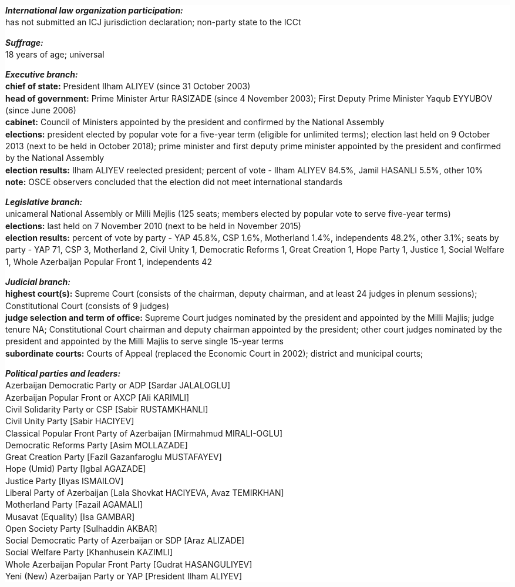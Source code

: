 **_International law organization participation:_**   
has not submitted an ICJ jurisdiction declaration; non-party state to the ICCt

**_Suffrage:_**   
18 years of age; universal

**_Executive branch:_**   
**chief of state:** President Ilham ALIYEV (since 31 October 2003)   
**head of government:** Prime Minister Artur RASIZADE (since 4 November 2003); First Deputy Prime Minister Yaqub EYYUBOV (since June 2006)   
**cabinet:** Council of Ministers appointed by the president and confirmed by the National Assembly   
**elections:** president elected by popular vote for a five-year term (eligible for unlimited terms); election last held on 9 October 2013 (next to be held in October 2018); prime minister and first deputy prime minister appointed by the president and confirmed by the National Assembly   
**election results:** Ilham ALIYEV reelected president; percent of vote - Ilham ALIYEV 84.5%, Jamil HASANLI 5.5%, other 10%   
**note:** OSCE observers concluded that the election did not meet international standards

**_Legislative branch:_**   
unicameral National Assembly or Milli Mejlis (125 seats; members elected by popular vote to serve five-year terms)   
**elections:** last held on 7 November 2010 (next to be held in November 2015)   
**election results:** percent of vote by party - YAP 45.8%, CSP 1.6%, Motherland 1.4%, independents 48.2%, other 3.1%; seats by party - YAP 71, CSP 3, Motherland 2, Civil Unity 1, Democratic Reforms 1, Great Creation 1, Hope Party 1, Justice 1, Social Welfare 1, Whole Azerbaijan Popular Front 1, independents 42

**_Judicial branch:_**   
**highest court(s):** Supreme Court (consists of the chairman, deputy chairman, and at least 24 judges in plenum sessions); Constitutional Court (consists of 9 judges)   
**judge selection and term of office:** Supreme Court judges nominated by the president and appointed by the Milli Majlis; judge tenure NA; Constitutional Court chairman and deputy chairman appointed by the president; other court judges nominated by the president and appointed by the Milli Majlis to serve single 15-year terms   
**subordinate courts:** Courts of Appeal (replaced the Economic Court in 2002); district and municipal courts;

**_Political parties and leaders:_**   
Azerbaijan Democratic Party or ADP [Sardar JALALOGLU]   
Azerbaijan Popular Front or AXCP [Ali KARIMLI]   
Civil Solidarity Party or CSP [Sabir RUSTAMKHANLI]   
Civil Unity Party [Sabir HACIYEV]   
Classical Popular Front Party of Azerbaijan [Mirmahmud MIRALI-OGLU]   
Democratic Reforms Party [Asim MOLLAZADE]   
Great Creation Party [Fazil Gazanfaroglu MUSTAFAYEV]   
Hope (Umid) Party [Igbal AGAZADE]   
Justice Party [Ilyas ISMAILOV]   
Liberal Party of Azerbaijan [Lala Shovkat HACIYEVA, Avaz TEMIRKHAN]   
Motherland Party [Fazail AGAMALI]   
Musavat (Equality) [Isa GAMBAR]   
Open Society Party [Sulhaddin AKBAR]   
Social Democratic Party of Azerbaijan or SDP [Araz ALIZADE]   
Social Welfare Party [Khanhusein KAZIMLI]   
Whole Azerbaijan Popular Front Party [Gudrat HASANGULIYEV]   
Yeni (New) Azerbaijan Party or YAP [President Ilham ALIYEV]
